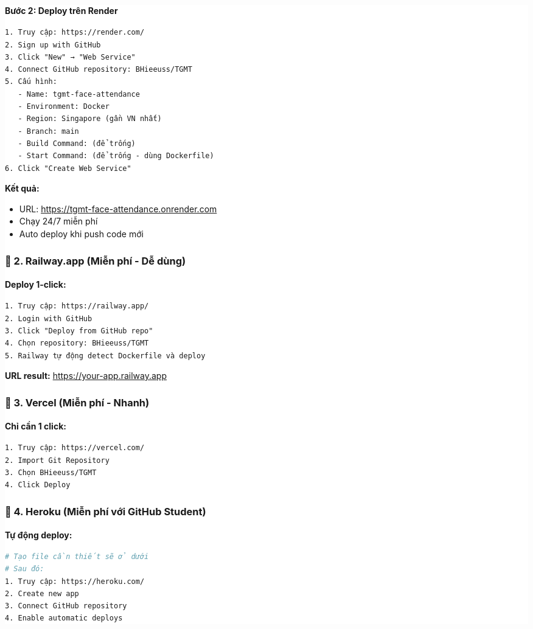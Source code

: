 **Bước 2: Deploy trên Render**
```
1. Truy cập: https://render.com/
2. Sign up with GitHub
3. Click "New" → "Web Service"
4. Connect GitHub repository: BHieeuss/TGMT
5. Cấu hình:
   - Name: tgmt-face-attendance
   - Environment: Docker
   - Region: Singapore (gần VN nhất)
   - Branch: main
   - Build Command: (để trống)
   - Start Command: (để trống - dùng Dockerfile)
6. Click "Create Web Service"
```

**Kết quả:**
- URL: https://tgmt-face-attendance.onrender.com
- Chạy 24/7 miễn phí
- Auto deploy khi push code mới

### 🐳 2. Railway.app (Miễn phí - Dễ dùng)

**Deploy 1-click:**
```
1. Truy cập: https://railway.app/
2. Login with GitHub
3. Click "Deploy from GitHub repo"
4. Chọn repository: BHieeuss/TGMT
5. Railway tự động detect Dockerfile và deploy
```

**URL result:** https://your-app.railway.app

### 📱 3. Vercel (Miễn phí - Nhanh)

**Chỉ cần 1 click:**
```
1. Truy cập: https://vercel.com/
2. Import Git Repository
3. Chọn BHieeuss/TGMT
4. Click Deploy
```

### 🔧 4. Heroku (Miễn phí với GitHub Student)

**Tự động deploy:**
```bash
# Tạo file cần thiết sẽ ở dưới
# Sau đó:
1. Truy cập: https://heroku.com/
2. Create new app
3. Connect GitHub repository
4. Enable automatic deploys
```
